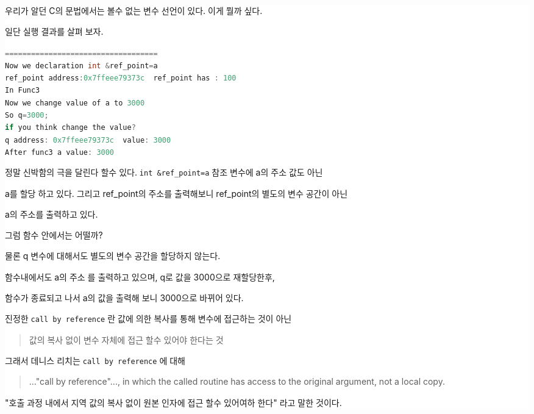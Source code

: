 우리가 알던 C의 문법에서는 볼수 없는 변수 선언이 있다. 이게 뭘까 싶다.

일단 실행 결과를 살펴 보자.

```c++
===================================
Now we declaration int &ref_point=a
ref_point address:0x7ffeee79373c  ref_point has : 100 
In Func3
Now we change value of a to 3000
So q=3000;
if you think change the value?
q address: 0x7ffeee79373c  value: 3000 
After func3 a value: 3000
```

정말 신박함의 극을 달린다 할수 있다. `int &ref_point=a` 참조 변수에 a의 주소 값도 아닌

a를 할당 하고 있다. 그리고 ref_point의 주소를 출력해보니 ref_point의 별도의 변수 공간이 아닌

a의 주소를 출력하고 있다.

그럼 함수 안에서는 어떨까?

물론 q 변수에 대해서도 별도의 변수 공간을 할당하지 않는다.

함수내에서도 a의 주소 를 출력하고 있으며, q로 값을 3000으로 재할당한후,

함수가 종료되고 나서 a의 값을 출력해 보니 3000으로 바뀌어 있다.

진정한 `call by reference` 란 값에 의한 복사를 통해 변수에 접근하는 것이 아닌

> 값의 복사 없이 변수 자체에 접근 할수 있어야 한다는 것

그래서 데니스 리치는 `call by reference` 에 대해

> ..."call by reference"..., in which the called routine has access to the original argument, not a local copy.

"호출 과정 내에서 지역 값의 복사 없이 원본 인자에 접근 할수 있어여하 한다" 라고 말한 것이다.